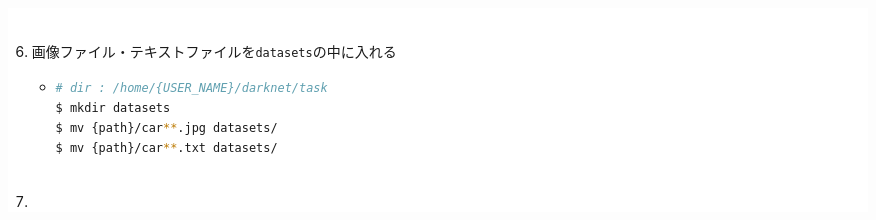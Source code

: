 
   <br>

6. 画像ファイル・テキストファイルを`datasets`の中に入れる

   + ```bash
     # dir : /home/{USER_NAME}/darknet/task
     $ mkdir datasets
     $ mv {path}/car**.jpg datasets/
     $ mv {path}/car**.txt datasets/
     ```
     

   <br>

7.
